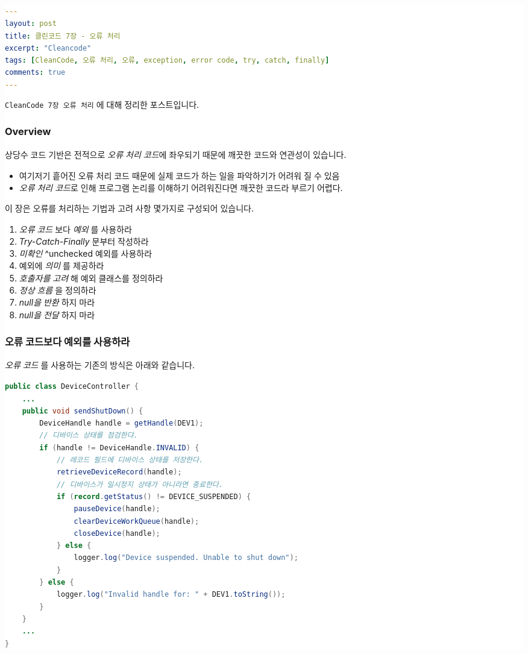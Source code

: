 ```yaml
---
layout: post
title: 클린코드 7장 - 오류 처리
excerpt: "Cleancode"
tags: [CleanCode, 오류 처리, 오류, exception, error code, try, catch, finally]
comments: true
---
```


`CleanCode 7장 오류 처리` 에 대해 정리한 포스트입니다.  

### Overview

상당수 코드 기반은 전적으로 *오류 처리 코드*에 좌우되기 때문에 깨끗한 코드와 연관성이 있습니다.

* 여기저기 흩어진 오류 처리 코드 때문에 실제 코드가 하는 일을 파악하기가 어려워 질 수 있음
* *오류 처리 코드*로 인해 프로그램 논리를 이해하기 어려워진다면 깨끗한 코드라 부르기 어렵다.

이 장은 오류를 처리하는 기법과 고려 사항 몇가지로 구성되어 있습니다.

1. *오류 코드* 보다 *예외* 를 사용하라
2. *Try-Catch-Finally* 문부터 작성하라
3. *미확인* ^unchecked 예외를 사용하라
4. 예외에 *의미* 를 제공하라
5. *호출자를 고려* 해 예외 클래스를 정의하라
6. *정상 흐름* 을 정의하라
7. *null을 반환* 하지 마라
8. *null을 전달* 하지 마라

### 오류 코드보다 예외를 사용하라

*오류 코드* 를 사용하는 기존의 방식은 아래와 같습니다.

```java
public class DeviceController {
	...
	public void sendShutDown() {
		DeviceHandle handle = getHandle(DEV1);
		// 디바이스 상태를 점검한댜.
		if (handle != DeviceHandle.INVALID) {
			// 레코드 필드에 디바이스 상태를 저장한다.
			retrieveDeviceRecord(handle);
			// 디바이스가 일시정지 상태가 아니라면 종료한다.
			if (record.getStatus() != DEVICE_SUSPENDED) {
				pauseDevice(handle);
				clearDeviceWorkQueue(handle);
				closeDevice(handle);
			} else {
				logger.log("Device suspended. Unable to shut down");
			}
		} else {
			logger.log("Invalid handle for: " + DEV1.toString());
		}
	}
	...
}
```
